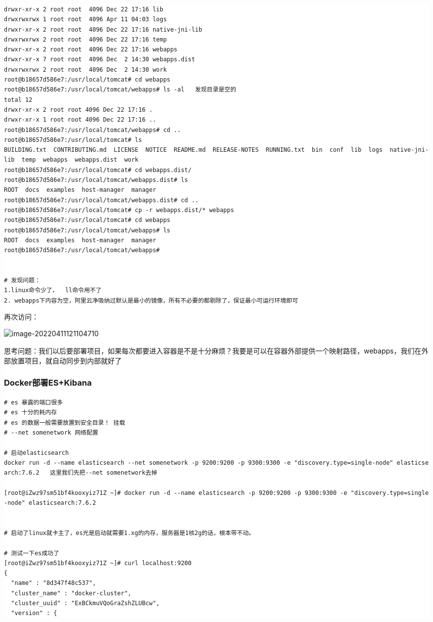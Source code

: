 ```shell
drwxr-xr-x 2 root root  4096 Dec 22 17:16 lib
drwxrwxrwx 1 root root  4096 Apr 11 04:03 logs
drwxr-xr-x 2 root root  4096 Dec 22 17:16 native-jni-lib
drwxrwxrwx 2 root root  4096 Dec 22 17:16 temp
drwxr-xr-x 2 root root  4096 Dec 22 17:16 webapps
drwxr-xr-x 7 root root  4096 Dec  2 14:30 webapps.dist
drwxrwxrwx 2 root root  4096 Dec  2 14:30 work
root@b18657d586e7:/usr/local/tomcat# cd webapps
root@b18657d586e7:/usr/local/tomcat/webapps# ls -al   发现目录是空的
total 12
drwxr-xr-x 2 root root 4096 Dec 22 17:16 .
drwxr-xr-x 1 root root 4096 Dec 22 17:16 ..
root@b18657d586e7:/usr/local/tomcat/webapps# cd ..
root@b18657d586e7:/usr/local/tomcat# ls
BUILDING.txt  CONTRIBUTING.md  LICENSE	NOTICE	README.md  RELEASE-NOTES  RUNNING.txt  bin  conf  lib  logs  native-jni-lib  temp  webapps  webapps.dist  work
root@b18657d586e7:/usr/local/tomcat# cd webapps.dist/
root@b18657d586e7:/usr/local/tomcat/webapps.dist# ls
ROOT  docs  examples  host-manager  manager
root@b18657d586e7:/usr/local/tomcat/webapps.dist# cd ..
root@b18657d586e7:/usr/local/tomcat# cp -r webapps.dist/* webapps
root@b18657d586e7:/usr/local/tomcat# cd webapps
root@b18657d586e7:/usr/local/tomcat/webapps# ls
ROOT  docs  examples  host-manager  manager
root@b18657d586e7:/usr/local/tomcat/webapps# 

 
# 发现问题：
1.linux命令少了，  ll命令用不了
2. webapps下内容为空，阿里云净吸纳过默认是最小的镜像，所有不必要的都剔除了，保证最小可运行环境即可

```

再次访问：

![image-20220411121104710](https://cdn.jsdelivr.net/gh/kkkkwqqqq/typora/typoraImage/202204111211813.png)

思考问题：我们以后要部署项目，如果每次都要进入容器是不是十分麻烦？我要是可以在容器外部提供一个映射路径，webapps，我们在外部放置项目，就自动同步到内部就好了

### Docker部署ES+Kibana

```shell
# es 暴露的端口很多
# es 十分的耗内存
# es 的数据一般需要放置到安全目录！ 挂载
# --net somenetwork 网络配置
 
# 启动elasticsearch
docker run -d --name elasticsearch --net somenetwork -p 9200:9200 -p 9300:9300 -e "discovery.type=single-node" elasticsearch:7.6.2   这里我们先把--net somenetwork去掉
 
[root@iZwz97sm51bf4kooxyiz71Z ~]# docker run -d --name elasticsearch -p 9200:9200 -p 9300:9300 -e "discovery.type=single-node" elasticsearch:7.6.2

 
# 启动了linux就卡主了，es光是启动就需要1.xg的内存，服务器是1核2g的话，根本带不动。
 
# 测试一下es成功了
[root@iZwz97sm51bf4kooxyiz71Z ~]# curl localhost:9200
{
  "name" : "8d347f48c537",
  "cluster_name" : "docker-cluster",
  "cluster_uuid" : "ExBCkmuVQoGraZshZLUBcw",
  "version" : {
```